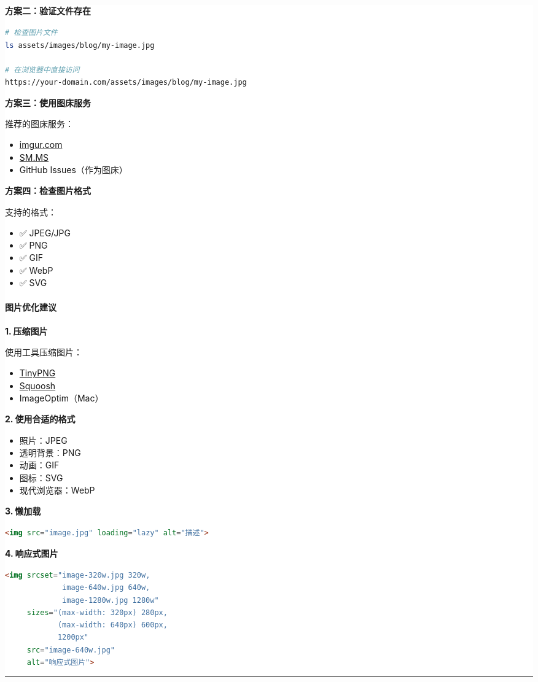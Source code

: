 **方案二：验证文件存在**

```bash
# 检查图片文件
ls assets/images/blog/my-image.jpg

# 在浏览器中直接访问
https://your-domain.com/assets/images/blog/my-image.jpg
```

**方案三：使用图床服务**

推荐的图床服务：
- [imgur.com](https://imgur.com/)
- [SM.MS](https://sm.ms/)
- GitHub Issues（作为图床）

**方案四：检查图片格式**

支持的格式：
- ✅ JPEG/JPG
- ✅ PNG
- ✅ GIF
- ✅ WebP
- ✅ SVG

#### 图片优化建议

**1. 压缩图片**

使用工具压缩图片：
- [TinyPNG](https://tinypng.com/)
- [Squoosh](https://squoosh.app/)
- ImageOptim（Mac）

**2. 使用合适的格式**

- 照片：JPEG
- 透明背景：PNG
- 动画：GIF
- 图标：SVG
- 现代浏览器：WebP

**3. 懒加载**

```html
<img src="image.jpg" loading="lazy" alt="描述">
```

**4. 响应式图片**

```html
<img srcset="image-320w.jpg 320w,
             image-640w.jpg 640w,
             image-1280w.jpg 1280w"
     sizes="(max-width: 320px) 280px,
            (max-width: 640px) 600px,
            1200px"
     src="image-640w.jpg"
     alt="响应式图片">
```

---